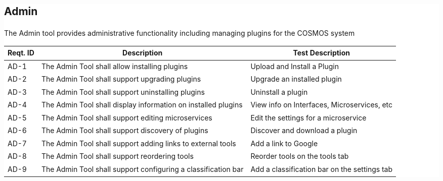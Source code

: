## Admin

The Admin tool provides administrative functionality including managing plugins for the COSMOS system

| Reqt. ID | Description                                                   | Test Description                             |
| -------- | ------------------------------------------------------------- | -------------------------------------------- |
| AD-1     | The Admin Tool shall allow installing plugins                 | Upload and Install a Plugin                  |
| AD-2     | The Admin Tool shall support upgrading plugins                | Upgrade an installed plugin                  |
| AD-3     | The Admin Tool shall support uninstalling plugins             | Uninstall a plugin                           |
| AD-4     | The Admin Tool shall display information on installed plugins | View info on Interfaces, Microservices, etc  |
| AD-5     | The Admin Tool shall support editing microservices            | Edit the settings for a microservice         |
| AD-6     | The Admin Tool shall support discovery of plugins             | Discover and download a plugin               |
| AD-7     | The Admin Tool shall support adding links to external tools   | Add a link to Google                         |
| AD-8     | The Admin Tool shall support reordering tools                 | Reorder tools on the tools tab               |
| AD-9     | The Admin Tool shall support configuring a classification bar | Add a classification bar on the settings tab |

